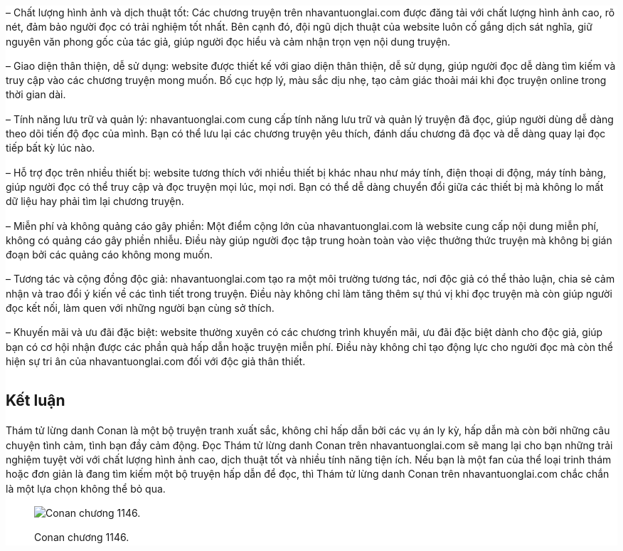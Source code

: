 – Chất lượng hình ảnh và dịch thuật tốt: Các chương truyện trên nhavantuonglai.com được đăng tải với chất lượng hình ảnh cao, rõ nét, đảm bảo người đọc có trải nghiệm tốt nhất. Bên cạnh đó, đội ngũ dịch thuật của website luôn cố gắng dịch sát nghĩa, giữ nguyên văn phong gốc của tác giả, giúp người đọc hiểu và cảm nhận trọn vẹn nội dung truyện.

– Giao diện thân thiện, dễ sử dụng: website được thiết kế với giao diện thân thiện, dễ sử dụng, giúp người đọc dễ dàng tìm kiếm và truy cập vào các chương truyện mong muốn. Bố cục hợp lý, màu sắc dịu nhẹ, tạo cảm giác thoải mái khi đọc truyện online trong thời gian dài.

– Tính năng lưu trữ và quản lý: nhavantuonglai.com cung cấp tính năng lưu trữ và quản lý truyện đã đọc, giúp người dùng dễ dàng theo dõi tiến độ đọc của mình. Bạn có thể lưu lại các chương truyện yêu thích, đánh dấu chương đã đọc và dễ dàng quay lại đọc tiếp bất kỳ lúc nào.

– Hỗ trợ đọc trên nhiều thiết bị: website tương thích với nhiều thiết bị khác nhau như máy tính, điện thoại di động, máy tính bảng, giúp người đọc có thể truy cập và đọc truyện mọi lúc, mọi nơi. Bạn có thể dễ dàng chuyển đổi giữa các thiết bị mà không lo mất dữ liệu hay phải tìm lại chương truyện.

– Miễn phí và không quảng cáo gây phiền: Một điểm cộng lớn của nhavantuonglai.com là website cung cấp nội dung miễn phí, không có quảng cáo gây phiền nhiễu. Điều này giúp người đọc tập trung hoàn toàn vào việc thưởng thức truyện mà không bị gián đoạn bởi các quảng cáo không mong muốn.

– Tương tác và cộng đồng độc giả: nhavantuonglai.com tạo ra một môi trường tương tác, nơi độc giả có thể thảo luận, chia sẻ cảm nhận và trao đổi ý kiến về các tình tiết trong truyện. Điều này không chỉ làm tăng thêm sự thú vị khi đọc truyện mà còn giúp người đọc kết nối, làm quen với những người bạn cùng sở thích.

– Khuyến mãi và ưu đãi đặc biệt: website thường xuyên có các chương trình khuyến mãi, ưu đãi đặc biệt dành cho độc giả, giúp bạn có cơ hội nhận được các phần quà hấp dẫn hoặc truyện miễn phí. Điều này không chỉ tạo động lực cho người đọc mà còn thể hiện sự tri ân của nhavantuonglai.com đối với độc giả thân thiết.

## Kết luận

Thám tử lừng danh Conan là một bộ truyện tranh xuất sắc, không chỉ hấp dẫn bởi các vụ án ly kỳ, hấp dẫn mà còn bởi những câu chuyện tình cảm, tình bạn đầy cảm động. Đọc Thám tử lừng danh Conan trên nhavantuonglai.com sẽ mang lại cho bạn những trải nghiệm tuyệt vời với chất lượng hình ảnh cao, dịch thuật tốt và nhiều tính năng tiện ích. Nếu bạn là một fan của thể loại trinh thám hoặc đơn giản là đang tìm kiếm một bộ truyện hấp dẫn để đọc, thì Thám tử lừng danh Conan trên nhavantuonglai.com chắc chắn là một lựa chọn không thể bỏ qua.

<figure><img src="https://data.nhavantuonglai.com/image/illustrations/cover-nhavantuonglai-com-0446.jpg" alt="Conan chương 1146." title="Conan chương 1146." height=100% width=100%><figcaption><p>Conan chương 1146.</p></figcaption></figure>